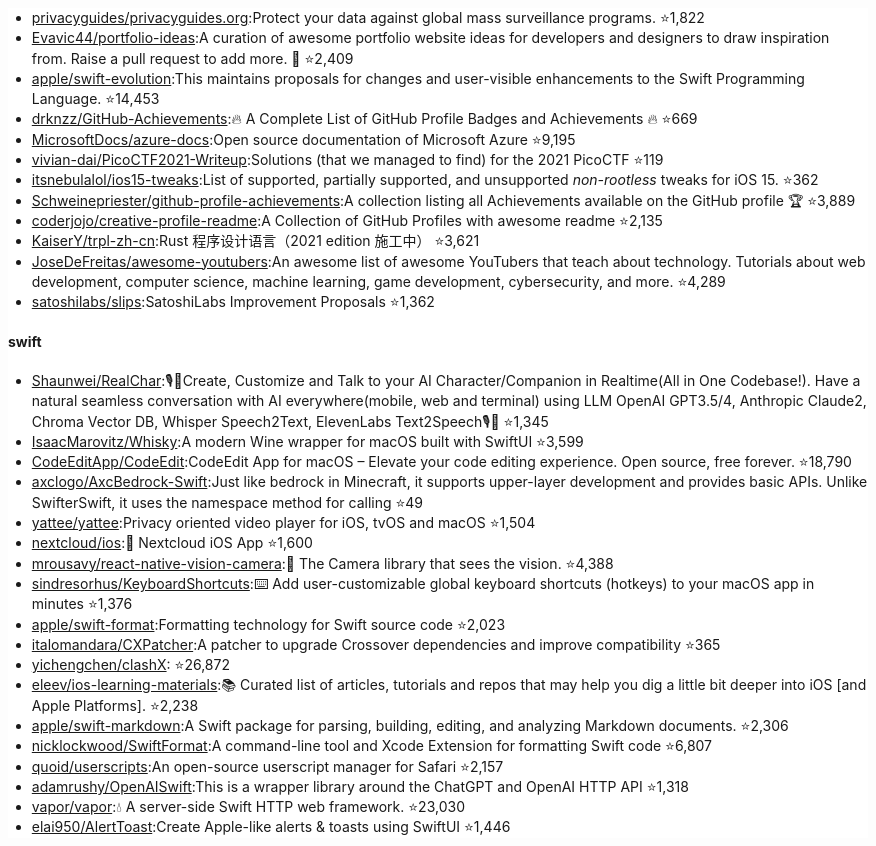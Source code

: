 * [privacyguides/privacyguides.org](https://github.com/privacyguides/privacyguides.org):Protect your data against global mass surveillance programs. ⭐1,822
* [Evavic44/portfolio-ideas](https://github.com/Evavic44/portfolio-ideas):A curation of awesome portfolio website ideas for developers and designers to draw inspiration from. Raise a pull request to add more. 💜 ⭐2,409
* [apple/swift-evolution](https://github.com/apple/swift-evolution):This maintains proposals for changes and user-visible enhancements to the Swift Programming Language. ⭐14,453
* [drknzz/GitHub-Achievements](https://github.com/drknzz/GitHub-Achievements):🔥 A Complete List of GitHub Profile Badges and Achievements 🔥 ⭐669
* [MicrosoftDocs/azure-docs](https://github.com/MicrosoftDocs/azure-docs):Open source documentation of Microsoft Azure ⭐9,195
* [vivian-dai/PicoCTF2021-Writeup](https://github.com/vivian-dai/PicoCTF2021-Writeup):Solutions (that we managed to find) for the 2021 PicoCTF ⭐119
* [itsnebulalol/ios15-tweaks](https://github.com/itsnebulalol/ios15-tweaks):List of supported, partially supported, and unsupported *non-rootless* tweaks for iOS 15. ⭐362
* [Schweinepriester/github-profile-achievements](https://github.com/Schweinepriester/github-profile-achievements):A collection listing all Achievements available on the GitHub profile 🏆 ⭐3,889
* [coderjojo/creative-profile-readme](https://github.com/coderjojo/creative-profile-readme):A Collection of GitHub Profiles with awesome readme ⭐2,135
* [KaiserY/trpl-zh-cn](https://github.com/KaiserY/trpl-zh-cn):Rust 程序设计语言（2021 edition 施工中） ⭐3,621
* [JoseDeFreitas/awesome-youtubers](https://github.com/JoseDeFreitas/awesome-youtubers):An awesome list of awesome YouTubers that teach about technology. Tutorials about web development, computer science, machine learning, game development, cybersecurity, and more. ⭐4,289
* [satoshilabs/slips](https://github.com/satoshilabs/slips):SatoshiLabs Improvement Proposals ⭐1,362

#### swift
* [Shaunwei/RealChar](https://github.com/Shaunwei/RealChar):🎙️🤖Create, Customize and Talk to your AI Character/Companion in Realtime(All in One Codebase!). Have a natural seamless conversation with AI everywhere(mobile, web and terminal) using LLM OpenAI GPT3.5/4, Anthropic Claude2, Chroma Vector DB, Whisper Speech2Text, ElevenLabs Text2Speech🎙️🤖 ⭐1,345
* [IsaacMarovitz/Whisky](https://github.com/IsaacMarovitz/Whisky):A modern Wine wrapper for macOS built with SwiftUI ⭐3,599
* [CodeEditApp/CodeEdit](https://github.com/CodeEditApp/CodeEdit):CodeEdit App for macOS – Elevate your code editing experience. Open source, free forever. ⭐18,790
* [axclogo/AxcBedrock-Swift](https://github.com/axclogo/AxcBedrock-Swift):Just like bedrock in Minecraft, it supports upper-layer development and provides basic APIs. Unlike SwifterSwift, it uses the namespace method for calling ⭐49
* [yattee/yattee](https://github.com/yattee/yattee):Privacy oriented video player for iOS, tvOS and macOS ⭐1,504
* [nextcloud/ios](https://github.com/nextcloud/ios):📱 Nextcloud iOS App ⭐1,600
* [mrousavy/react-native-vision-camera](https://github.com/mrousavy/react-native-vision-camera):📸 The Camera library that sees the vision. ⭐4,388
* [sindresorhus/KeyboardShortcuts](https://github.com/sindresorhus/KeyboardShortcuts):⌨️ Add user-customizable global keyboard shortcuts (hotkeys) to your macOS app in minutes ⭐1,376
* [apple/swift-format](https://github.com/apple/swift-format):Formatting technology for Swift source code ⭐2,023
* [italomandara/CXPatcher](https://github.com/italomandara/CXPatcher):A patcher to upgrade Crossover dependencies and improve compatibility ⭐365
* [yichengchen/clashX](https://github.com/yichengchen/clashX): ⭐26,872
* [eleev/ios-learning-materials](https://github.com/eleev/ios-learning-materials):📚 Curated list of articles, tutorials and repos that may help you dig a little bit deeper into iOS [and Apple Platforms]. ⭐2,238
* [apple/swift-markdown](https://github.com/apple/swift-markdown):A Swift package for parsing, building, editing, and analyzing Markdown documents. ⭐2,306
* [nicklockwood/SwiftFormat](https://github.com/nicklockwood/SwiftFormat):A command-line tool and Xcode Extension for formatting Swift code ⭐6,807
* [quoid/userscripts](https://github.com/quoid/userscripts):An open-source userscript manager for Safari ⭐2,157
* [adamrushy/OpenAISwift](https://github.com/adamrushy/OpenAISwift):This is a wrapper library around the ChatGPT and OpenAI HTTP API ⭐1,318
* [vapor/vapor](https://github.com/vapor/vapor):💧 A server-side Swift HTTP web framework. ⭐23,030
* [elai950/AlertToast](https://github.com/elai950/AlertToast):Create Apple-like alerts & toasts using SwiftUI ⭐1,446